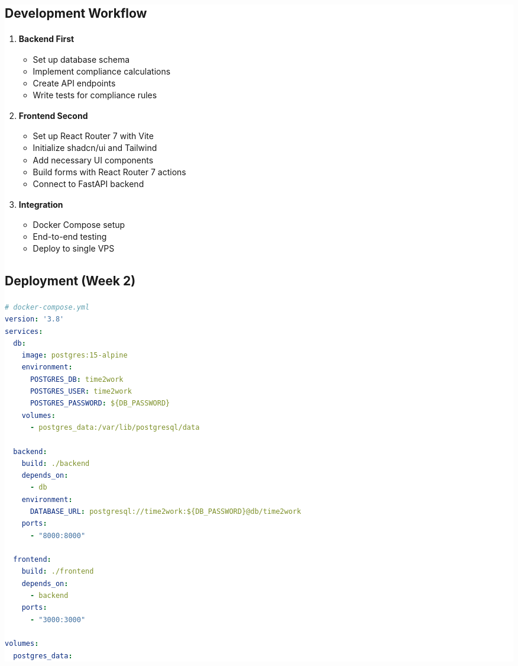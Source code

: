 ## Development Workflow

1. **Backend First**
   - Set up database schema
   - Implement compliance calculations
   - Create API endpoints
   - Write tests for compliance rules

2. **Frontend Second**
   - Set up React Router 7 with Vite
   - Initialize shadcn/ui and Tailwind
   - Add necessary UI components
   - Build forms with React Router 7 actions
   - Connect to FastAPI backend

3. **Integration**
   - Docker Compose setup
   - End-to-end testing
   - Deploy to single VPS

## Deployment (Week 2)

```yaml
# docker-compose.yml
version: '3.8'
services:
  db:
    image: postgres:15-alpine
    environment:
      POSTGRES_DB: time2work
      POSTGRES_USER: time2work
      POSTGRES_PASSWORD: ${DB_PASSWORD}
    volumes:
      - postgres_data:/var/lib/postgresql/data

  backend:
    build: ./backend
    depends_on:
      - db
    environment:
      DATABASE_URL: postgresql://time2work:${DB_PASSWORD}@db/time2work
    ports:
      - "8000:8000"

  frontend:
    build: ./frontend
    depends_on:
      - backend
    ports:
      - "3000:3000"

volumes:
  postgres_data:
```
